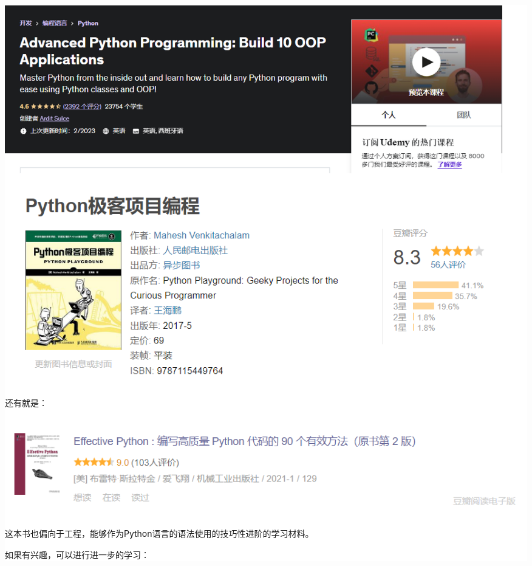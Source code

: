 <img src="第一个7年计划/image-20230309093434227.png" alt="image-20230309093434227" style="zoom: 80%;" />

![image-20230309093704405](第一个7年计划/image-20230309093704405.png)

还有就是：

![image-20230204051352273](第一个7年计划/image-20230204051352273.png)

这本书也偏向于工程，能够作为Python语言的语法使用的技巧性进阶的学习材料。

如果有兴趣，可以进行进一步的学习：
